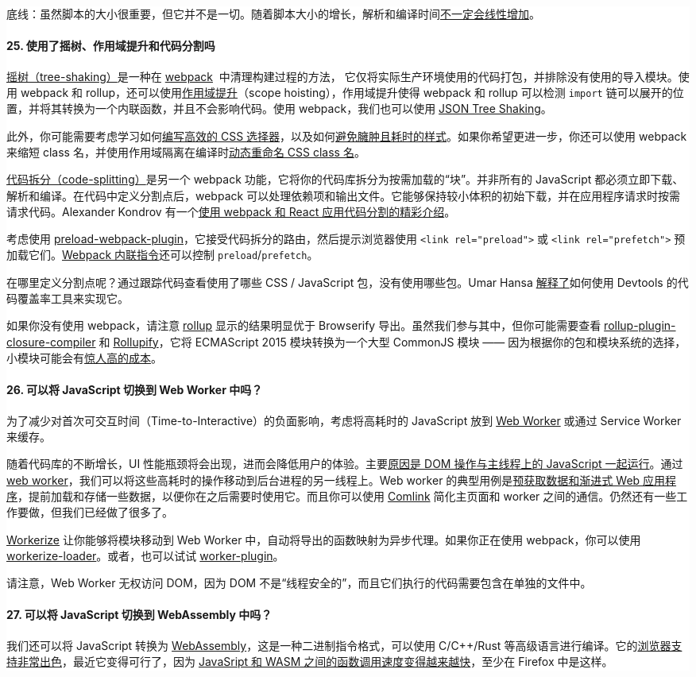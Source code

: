 底线：虽然脚本的大小很重要，但它并不是一切。随着脚本大小的增长，解析和编译时间[不一定会线性增加](https://medium.com/reloading/javascript-start-up-performance-69200f43b201)。
    
#### 25. 使用了摇树、作用域提升和代码分割吗

[摇树（tree-shaking）](https://developers.google.com/web/fundamentals/performance/optimizing-javascript/tree-shaking/)是一种在 [webpack](http://www.2ality.com/2015/12/webpack-tree-shaking.html)  中清理构建过程的方法， 它仅将实际生产环境使用的代码打包，并排除没有使用的导入模块。使用 webpack 和 rollup，还可以使用[作用域提升](https://medium.com/webpack/brief-introduction-to-scope-hoisting-in-webpack-8435084c171f)（scope hoisting），作用域提升使得 webpack 和 rollup 可以检测 `import` 链可以展开的位置，并将其转换为一个内联函数，并且不会影响代码。使用 webpack，我们也可以使用 [JSON Tree Shaking](https://react-etc.net/entry/json-tree-shaking-lands-in-webpack-4-0)。

此外，你可能需要考虑学习如何[编写高效的 CSS 选择器](http://csswizardry.com/2011/09/writing-efficient-css-selectors/)，以及如何[避免臃肿且耗时的样式](https://benfrain.com/css-performance-revisited-selectors-bloat-expensive-styles/)。如果你希望更进一步，你还可以使用 webpack 来缩短 class 名，并使用作用域隔离在编译时[动态重命名 CSS class 名](https://medium.freecodecamp.org/reducing-css-bundle-size-70-by-cutting-the-class-names-and-using-scope-isolation-625440de600b)。

[代码拆分（code-splitting）](https://webpack.js.org/guides/code-splitting/)是另一个 webpack 功能，它将你的代码库拆分为按需加载的“块”。并非所有的 JavaScript 都必须立即下载、解析和编译。在代码中定义分割点后，webpack 可以处理依赖项和输出文件。它能够保持较小体积的初始下载，并在应用程序请求时按需请求代码。Alexander Kondrov 有一个[使用 webpack 和 React 应用代码分割的精彩介绍](https://hackernoon.com/lessons-learned-code-splitting-with-webpack-and-react-f012a989113)。

考虑使用 [preload-webpack-plugin](https://github.com/GoogleChromeLabs/preload-webpack-plugin)，它接受代码拆分的路由，然后提示浏览器使用 `<link rel="preload">` 或 `<link rel="prefetch">` 预加载它们。[Webpack 内联指令](https://webpack.js.org/guides/code-splitting/#prefetching-preloading-modules)还可以控制 `preload`/`prefetch`。

在哪里定义分割点呢？通过跟踪代码查看使用了哪些 CSS / JavaScript 包，没有使用哪些包。Umar Hansa [解释了](https://vimeo.com/235431630#t=11m37s)如何使用 Devtools 的代码覆盖率工具来实现它。
    
如果你没有使用 webpack，请注意 [rollup](http://rollupjs.org/) 显示的结果明显优于 Browserify 导出。虽然我们参与其中，但你可能需要查看 [rollup-plugin-closure-compiler](https://github.com/ampproject/rollup-plugin-closure-compiler) 和 [Rollupify](https://github.com/nolanlawson/rollupify)，它将 ECMAScript 2015 模块转换为一个大型 CommonJS 模块 —— 因为根据你的包和模块系统的选择，小模块可能会有[惊人高的成本](https://nolanlawson.com/2016/08/15/the-cost-of-small-modules/)。

#### 26. 可以将 JavaScript 切换到 Web Worker 中吗？

为了减少对首次可交互时间（Time-to-Interactive）的负面影响，考虑将高耗时的 JavaScript 放到 [Web Worker](https://developer.mozilla.org/en-US/docs/Web/API/Web_Workers_API/Using_web_workers) 或通过 Service Worker 来缓存。

随着代码库的不断增长，UI 性能瓶颈将会出现，进而会降低用户的体验。主要[原因是 DOM 操作与主线程上的 JavaScript 一起运行](https://medium.com/google-developer-experts/running-fetch-in-a-web-worker-700dc33ac854)。通过 [web worker](https://flaviocopes.com/web-workers/)，我们可以将这些高耗时的操作移动到后台进程的另一线程上。Web worker 的典型用例是[预获取数据和渐进式 Web 应用程序](https://blog.sessionstack.com/how-javascript-works-the-building-blocks-of-web-workers-5-cases-when-you-should-use-them-a547c0757f6a)，提前加载和存储一些数据，以便你在之后需要时使用它。而且你可以使用 [Comlink](https://github.com/GoogleChromeLabs/comlink) 简化主页面和 worker 之间的通信。仍然还有一些工作要做，但我们已经做了很多了。

[Workerize](https://github.com/developit/workerize) 让你能够将模块移动到 Web Worker 中，自动将导出的函数映射为异步代理。如果你正在使用 webpack，你可以使用 [workerize-loader](https://github.com/developit/workerize-loader)。或者，也可以试试 [worker-plugin](https://github.com/GoogleChromeLabs/worker-plugin)。

请注意，Web Worker 无权访问 DOM，因为 DOM 不是“线程安全的”，而且它们执行的代码需要包含在单独的文件中。

#### 27. 可以将 JavaScript 切换到 WebAssembly 中吗？

我们还可以将 JavaScript 转换为 [WebAssembly](https://webassembly.org/)，这是一种二进制指令格式，可以使用 C/C++/Rust 等高级语言进行编译。它的[浏览器支持非常出色](https://caniuse.com/#feat=wasm)，最近它变得可行了，因为 [JavaSript 和 WASM 之间的函数调用速度变得越来越快](https://hacks.mozilla.org/2018/10/calls-between-javascript-and-webassembly-are-finally-fast-%F0%9F%8E%89/)，至少在 Firefox 中是这样。
